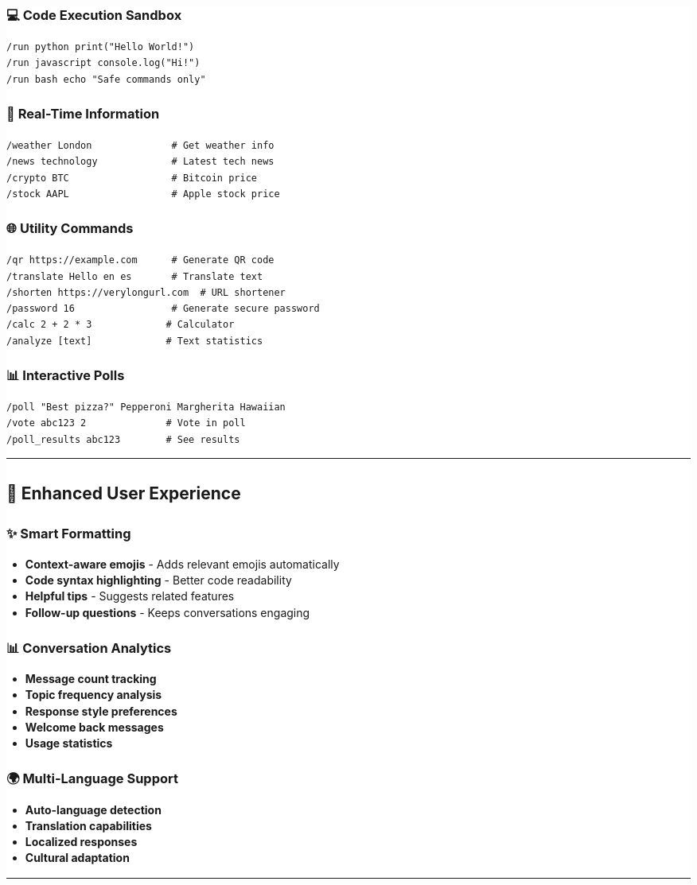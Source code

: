 ### 💻 **Code Execution Sandbox**
```
/run python print("Hello World!")
/run javascript console.log("Hi!")
/run bash echo "Safe commands only"
```

### 📰 **Real-Time Information**
```
/weather London              # Get weather info
/news technology             # Latest tech news
/crypto BTC                  # Bitcoin price
/stock AAPL                  # Apple stock price
```

### 🌐 **Utility Commands**
```
/qr https://example.com      # Generate QR code
/translate Hello en es       # Translate text
/shorten https://verylongurl.com  # URL shortener
/password 16                 # Generate secure password
/calc 2 + 2 * 3             # Calculator
/analyze [text]             # Text statistics
```

### 📊 **Interactive Polls**
```
/poll "Best pizza?" Pepperoni Margherita Hawaiian
/vote abc123 2              # Vote in poll
/poll_results abc123        # See results
```

---

## 🎨 **Enhanced User Experience**

### ✨ **Smart Formatting**
- **Context-aware emojis** - Adds relevant emojis automatically
- **Code syntax highlighting** - Better code readability  
- **Helpful tips** - Suggests related features
- **Follow-up questions** - Keeps conversations engaging

### 📊 **Conversation Analytics**
- **Message count tracking**
- **Topic frequency analysis**  
- **Response style preferences**
- **Welcome back messages**
- **Usage statistics**

### 🌍 **Multi-Language Support**
- **Auto-language detection**
- **Translation capabilities**
- **Localized responses**
- **Cultural adaptation**

---
